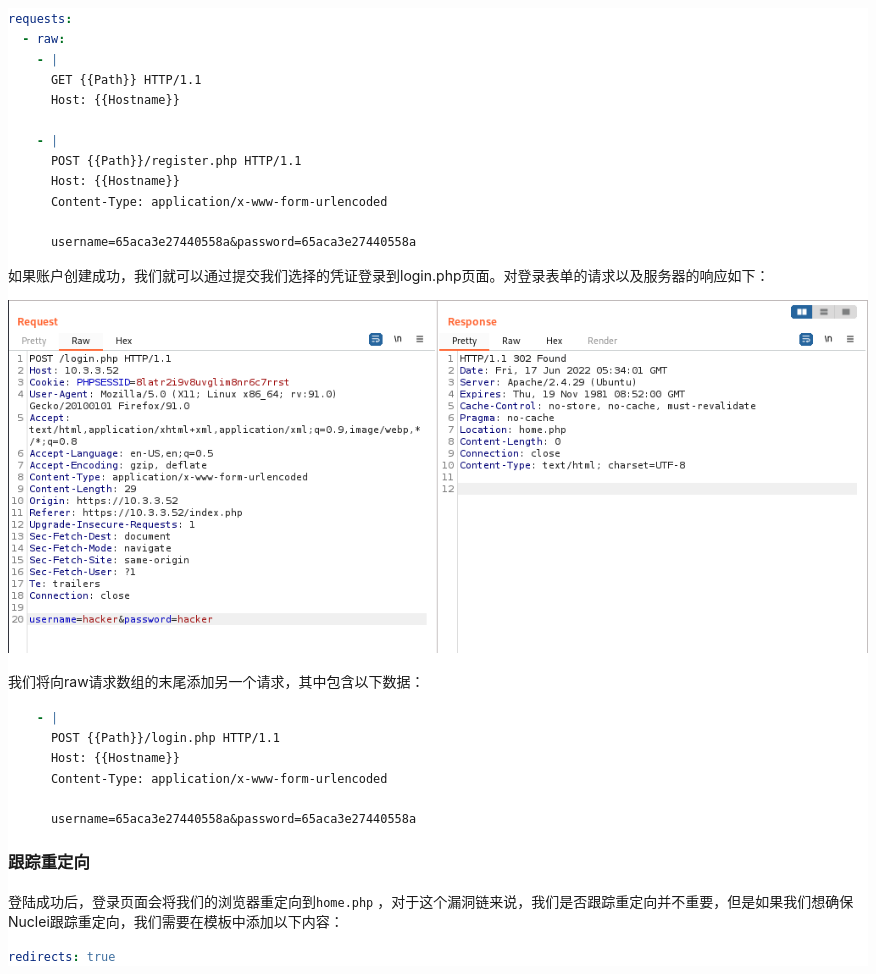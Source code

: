 ```yaml
requests:
  - raw:
    - |
      GET {{Path}} HTTP/1.1
      Host: {{Hostname}}

    - |
      POST {{Path}}/register.php HTTP/1.1
      Host: {{Hostname}}
      Content-Type: application/x-www-form-urlencoded
      
      username=65aca3e27440558a&password=65aca3e27440558a
```

如果账户创建成功，我们就可以通过提交我们选择的凭证登录到login.php页面。对登录表单的请求以及服务器的响应如下：

![](../../img/image12.png)

我们将向raw请求数组的末尾添加另一个请求，其中包含以下数据：

```yaml
    - |
      POST {{Path}}/login.php HTTP/1.1
      Host: {{Hostname}}
      Content-Type: application/x-www-form-urlencoded
      
      username=65aca3e27440558a&password=65aca3e27440558a

```

### 跟踪重定向

登陆成功后，登录页面会将我们的浏览器重定向到`home.php` ，对于这个漏洞链来说，我们是否跟踪重定向并不重要，但是如果我们想确保Nuclei跟踪重定向，我们需要在模板中添加以下内容：

```yaml
redirects: true
```
